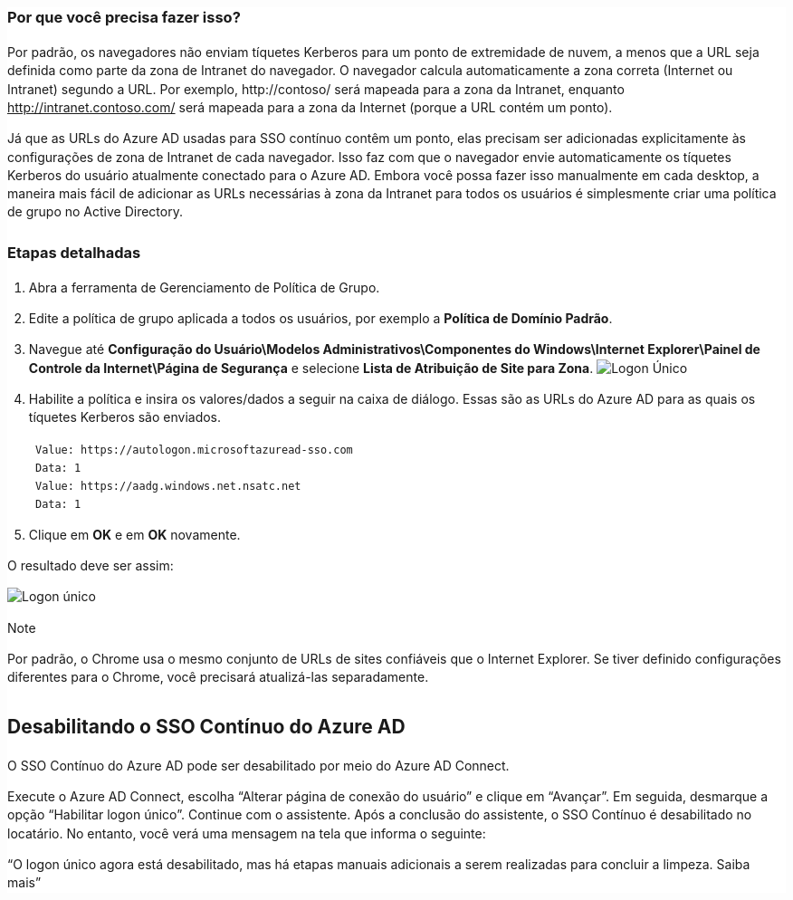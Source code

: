 ### <a name="why-do-you-need-this"></a>Por que você precisa fazer isso?

Por padrão, os navegadores não enviam tíquetes Kerberos para um ponto de extremidade de nuvem, a menos que a URL seja definida como parte da zona de Intranet do navegador. O navegador calcula automaticamente a zona correta (Internet ou Intranet) segundo a URL. Por exemplo, http://contoso/ será mapeada para a zona da Intranet, enquanto http://intranet.contoso.com/ será mapeada para a zona da Internet (porque a URL contém um ponto).

Já que as URLs do Azure AD usadas para SSO contínuo contêm um ponto, elas precisam ser adicionadas explicitamente às configurações de zona de Intranet de cada navegador. Isso faz com que o navegador envie automaticamente os tíquetes Kerberos do usuário atualmente conectado para o Azure AD. Embora você possa fazer isso manualmente em cada desktop, a maneira mais fácil de adicionar as URLs necessárias à zona da Intranet para todos os usuários é simplesmente criar uma política de grupo no Active Directory.

### <a name="detailed-steps"></a>Etapas detalhadas

1. Abra a ferramenta de Gerenciamento de Política de Grupo.
2. Edite a política de grupo aplicada a todos os usuários, por exemplo a **Política de Domínio Padrão**.
3. Navegue até **Configuração do Usuário\Modelos Administrativos\Componentes do Windows\Internet Explorer\Painel de Controle da Internet\Página de Segurança** e selecione **Lista de Atribuição de Site para Zona**.
![Logon Único](./media/active-directory-aadconnect-sso/sso6.png)  
4. Habilite a política e insira os valores/dados a seguir na caixa de diálogo. Essas são as URLs do Azure AD para as quais os tíquetes Kerberos são enviados.

        Value: https://autologon.microsoftazuread-sso.com
        Data: 1
        Value: https://aadg.windows.net.nsatc.net
        Data: 1
5. Clique em **OK** e em **OK** novamente.

O resultado deve ser assim:

![Logon único](./media/active-directory-aadconnect-sso/sso7.png)

>[!NOTE]
>Por padrão, o Chrome usa o mesmo conjunto de URLs de sites confiáveis que o Internet Explorer. Se tiver definido configurações diferentes para o Chrome, você precisará atualizá-las separadamente.

## <a name="disabling-azure-ad-seamless-sso"></a>Desabilitando o SSO Contínuo do Azure AD

O SSO Contínuo do Azure AD pode ser desabilitado por meio do Azure AD Connect.

Execute o Azure AD Connect, escolha “Alterar página de conexão do usuário” e clique em “Avançar”. Em seguida, desmarque a opção “Habilitar logon único”. Continue com o assistente. Após a conclusão do assistente, o SSO Contínuo é desabilitado no locatário. No entanto, você verá uma mensagem na tela que informa o seguinte:

“O logon único agora está desabilitado, mas há etapas manuais adicionais a serem realizadas para concluir a limpeza. Saiba mais”

